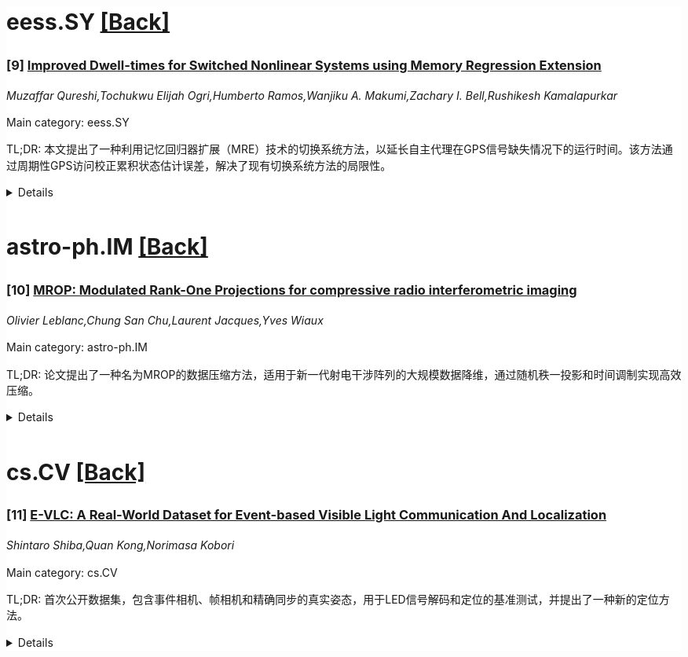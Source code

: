 <div id='eess.SY'></div>

# eess.SY [[Back]](#toc)

### [9] [Improved Dwell-times for Switched Nonlinear Systems using Memory Regression Extension](https://arxiv.org/abs/2504.18457)
*Muzaffar Qureshi,Tochukwu Elijah Ogri,Humberto Ramos,Wanjiku A. Makumi,Zachary I. Bell,Rushikesh Kamalapurkar*

Main category: eess.SY

TL;DR: 本文提出了一种利用记忆回归器扩展（MRE）技术的切换系统方法，以延长自主代理在GPS信号缺失情况下的运行时间。该方法通过周期性GPS访问校正累积状态估计误差，解决了现有切换系统方法的局限性。


<details><summary>Details</summary></details>


<div id='astro-ph.IM'></div>

# astro-ph.IM [[Back]](#toc)

### [10] [MROP: Modulated Rank-One Projections for compressive radio interferometric imaging](https://arxiv.org/abs/2504.18446)
*Olivier Leblanc,Chung San Chu,Laurent Jacques,Yves Wiaux*

Main category: astro-ph.IM

TL;DR: 论文提出了一种名为MROP的数据压缩方法，适用于新一代射电干涉阵列的大规模数据降维，通过随机秩一投影和时间调制实现高效压缩。


<details><summary>Details</summary></details>


<div id='cs.CV'></div>

# cs.CV [[Back]](#toc)

### [11] [E-VLC: A Real-World Dataset for Event-based Visible Light Communication And Localization](https://arxiv.org/abs/2504.18521)
*Shintaro Shiba,Quan Kong,Norimasa Kobori*

Main category: cs.CV

TL;DR: 首次公开数据集，包含事件相机、帧相机和精确同步的真实姿态，用于LED信号解码和定位的基准测试，并提出了一种新的定位方法。


<details><summary>Details</summary></details>


<div id='cs.NI'></div>
